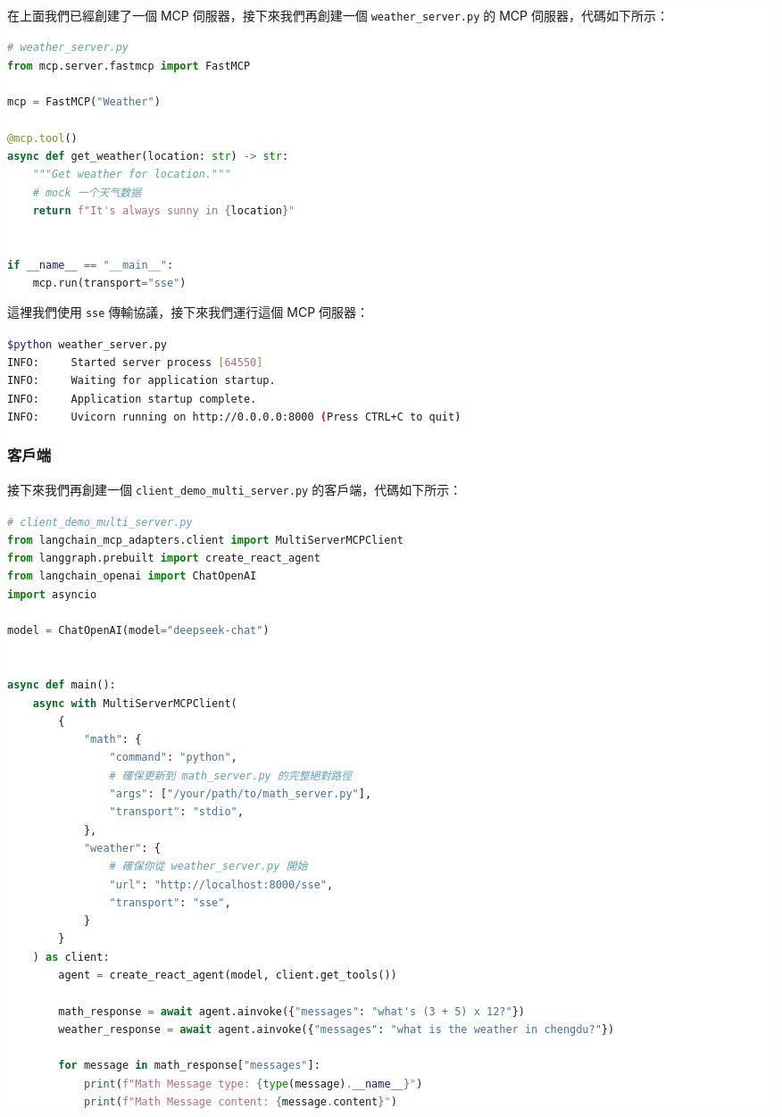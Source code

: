 在上面我們已經創建了一個 MCP 伺服器，接下來我們再創建一個 `weather_server.py` 的 MCP 伺服器，代碼如下所示：

```python
# weather_server.py
from mcp.server.fastmcp import FastMCP

mcp = FastMCP("Weather")

@mcp.tool()
async def get_weather(location: str) -> str:
    """Get weather for location."""
    # mock 一个天气数据
    return f"It's always sunny in {location}"


if __name__ == "__main__":
    mcp.run(transport="sse")
```

這裡我們使用 `sse` 傳輸協議，接下來我們運行這個 MCP 伺服器：

```bash
$python weather_server.py
INFO:     Started server process [64550]
INFO:     Waiting for application startup.
INFO:     Application startup complete.
INFO:     Uvicorn running on http://0.0.0.0:8000 (Press CTRL+C to quit)
```

### 客戶端

接下來我們再創建一個 `client_demo_multi_server.py` 的客戶端，代碼如下所示：

```python
# client_demo_multi_server.py
from langchain_mcp_adapters.client import MultiServerMCPClient
from langgraph.prebuilt import create_react_agent
from langchain_openai import ChatOpenAI
import asyncio

model = ChatOpenAI(model="deepseek-chat")


async def main():
    async with MultiServerMCPClient(
        {
            "math": {
                "command": "python",
                # 確保更新到 math_server.py 的完整絕對路徑
                "args": ["/your/path/to/math_server.py"],
                "transport": "stdio",
            },
            "weather": {
                # 確保你從 weather_server.py 開始
                "url": "http://localhost:8000/sse",
                "transport": "sse",
            }
        }
    ) as client:
        agent = create_react_agent(model, client.get_tools())

        math_response = await agent.ainvoke({"messages": "what's (3 + 5) x 12?"})
        weather_response = await agent.ainvoke({"messages": "what is the weather in chengdu?"})

        for message in math_response["messages"]:
            print(f"Math Message type: {type(message).__name__}")
            print(f"Math Message content: {message.content}")
```